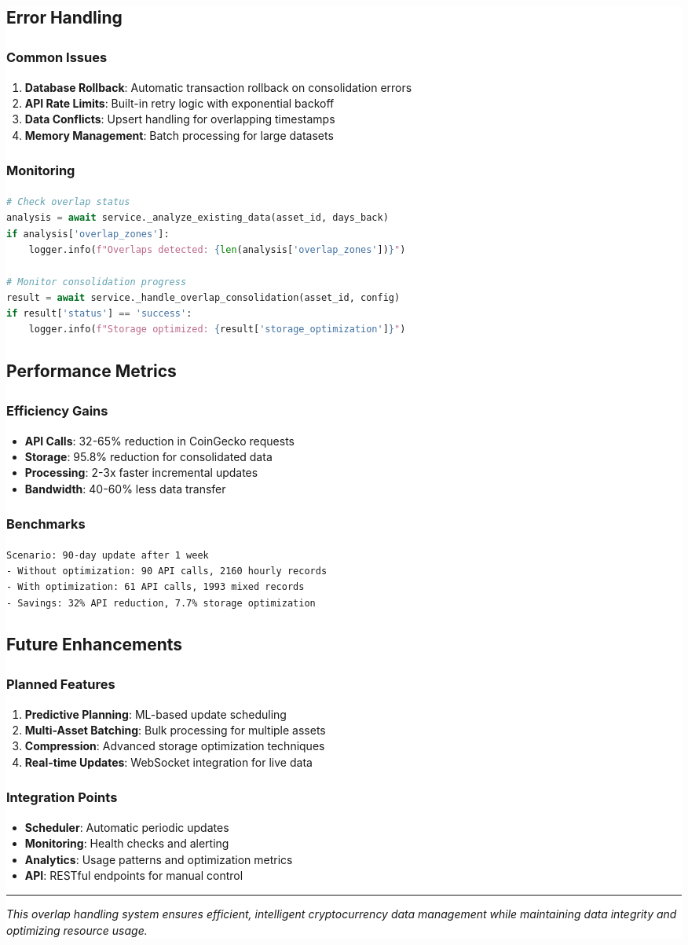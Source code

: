 ## Error Handling

### Common Issues

1. **Database Rollback**: Automatic transaction rollback on consolidation errors
2. **API Rate Limits**: Built-in retry logic with exponential backoff
3. **Data Conflicts**: Upsert handling for overlapping timestamps
4. **Memory Management**: Batch processing for large datasets

### Monitoring

```python
# Check overlap status
analysis = await service._analyze_existing_data(asset_id, days_back)
if analysis['overlap_zones']:
    logger.info(f"Overlaps detected: {len(analysis['overlap_zones'])}")

# Monitor consolidation progress
result = await service._handle_overlap_consolidation(asset_id, config)
if result['status'] == 'success':
    logger.info(f"Storage optimized: {result['storage_optimization']}")
```

## Performance Metrics

### Efficiency Gains
- **API Calls**: 32-65% reduction in CoinGecko requests
- **Storage**: 95.8% reduction for consolidated data
- **Processing**: 2-3x faster incremental updates
- **Bandwidth**: 40-60% less data transfer

### Benchmarks
```
Scenario: 90-day update after 1 week
- Without optimization: 90 API calls, 2160 hourly records
- With optimization: 61 API calls, 1993 mixed records  
- Savings: 32% API reduction, 7.7% storage optimization
```

## Future Enhancements

### Planned Features
1. **Predictive Planning**: ML-based update scheduling
2. **Multi-Asset Batching**: Bulk processing for multiple assets
3. **Compression**: Advanced storage optimization techniques
4. **Real-time Updates**: WebSocket integration for live data

### Integration Points
- **Scheduler**: Automatic periodic updates
- **Monitoring**: Health checks and alerting
- **Analytics**: Usage patterns and optimization metrics
- **API**: RESTful endpoints for manual control

---

*This overlap handling system ensures efficient, intelligent cryptocurrency data management while maintaining data integrity and optimizing resource usage.*